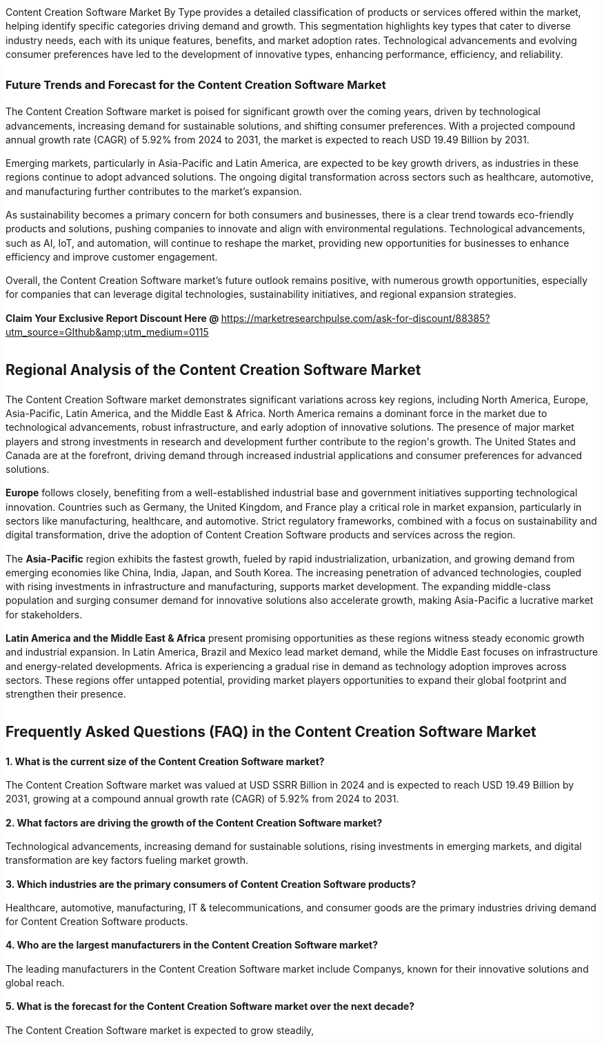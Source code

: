 Content Creation Software Market By Type provides a detailed classification of products or services offered within the market, helping identify specific categories driving demand and growth. This segmentation highlights key types that cater to diverse industry needs, each with its unique features, benefits, and market adoption rates. Technological advancements and evolving consumer preferences have led to the development of innovative types, enhancing performance, efficiency, and reliability.</p><h3>Future Trends and Forecast for the Content Creation Software Market</h3><p>The Content Creation Software market is poised for significant growth over the coming years, driven by technological advancements, increasing demand for sustainable solutions, and shifting consumer preferences. With a projected compound annual growth rate (CAGR) of 5.92% from 2024 to 2031, the market is expected to reach USD 19.49 Billion by 2031.</p><p>Emerging markets, particularly in Asia-Pacific and Latin America, are expected to be key growth drivers, as industries in these regions continue to adopt advanced solutions. The ongoing digital transformation across sectors such as healthcare, automotive, and manufacturing further contributes to the market&rsquo;s expansion.</p><p>As sustainability becomes a primary concern for both consumers and businesses, there is a clear trend towards eco-friendly products and solutions, pushing companies to innovate and align with environmental regulations. Technological advancements, such as AI, IoT, and automation, will continue to reshape the market, providing new opportunities for businesses to enhance efficiency and improve customer engagement.</p><p>Overall, the Content Creation Software market&rsquo;s future outlook remains positive, with numerous growth opportunities, especially for companies that can leverage digital technologies, sustainability initiatives, and regional expansion strategies.</p><p><strong>Claim Your Exclusive Report Discount Here @ </strong><a href="https://marketresearchpulse.com/ask-for-discount/88385?utm_source=GIthub&amp;utm_medium=0115">https://marketresearchpulse.com/ask-for-discount/88385?utm_source=GIthub&amp;utm_medium=0115</a></p><h2><strong>Regional Analysis of the Content Creation Software Market</strong></h2><p>The Content Creation Software market demonstrates significant variations across key regions, including North America, Europe, Asia-Pacific, Latin America, and the Middle East &amp; Africa. North America remains a dominant force in the market due to technological advancements, robust infrastructure, and early adoption of innovative solutions. The presence of major market players and strong investments in research and development further contribute to the region's growth. The United States and Canada are at the forefront, driving demand through increased industrial applications and consumer preferences for advanced solutions.</p><p><strong>Europe</strong> follows closely, benefiting from a well-established industrial base and government initiatives supporting technological innovation. Countries such as Germany, the United Kingdom, and France play a critical role in market expansion, particularly in sectors like manufacturing, healthcare, and automotive. Strict regulatory frameworks, combined with a focus on sustainability and digital transformation, drive the adoption of Content Creation Software products and services across the region.</p><p>The <strong>Asia-Pacific</strong> region exhibits the fastest growth, fueled by rapid industrialization, urbanization, and growing demand from emerging economies like China, India, Japan, and South Korea. The increasing penetration of advanced technologies, coupled with rising investments in infrastructure and manufacturing, supports market development. The expanding middle-class population and surging consumer demand for innovative solutions also accelerate growth, making Asia-Pacific a lucrative market for stakeholders.</p><p><strong>Latin America and the Middle East &amp; Africa</strong> present promising opportunities as these regions witness steady economic growth and industrial expansion. In Latin America, Brazil and Mexico lead market demand, while the Middle East focuses on infrastructure and energy-related developments. Africa is experiencing a gradual rise in demand as technology adoption improves across sectors. These regions offer untapped potential, providing market players opportunities to expand their global footprint and strengthen their presence.</p><h2><strong>Frequently Asked Questions (FAQ) in the Content Creation Software Market</strong></h2><p><strong>1. What is the current size of the Content Creation Software market?</strong></p><p>The Content Creation Software market was valued at USD SSRR Billion in 2024 and is expected to reach USD 19.49 Billion by 2031, growing at a compound annual growth rate (CAGR) of 5.92% from 2024 to 2031.</p><p><strong>2. What factors are driving the growth of the Content Creation Software market?</strong></p><p>Technological advancements, increasing demand for sustainable solutions, rising investments in emerging markets, and digital transformation are key factors fueling market growth.</p><p><strong>3. Which industries are the primary consumers of Content Creation Software products?</strong></p><p>Healthcare, automotive, manufacturing, IT &amp; telecommunications, and consumer goods are the primary industries driving demand for Content Creation Software products.</p><p><strong>4. Who are the largest manufacturers in the Content Creation Software market?</strong></p><p>The leading manufacturers in the Content Creation Software market include Companys, known for their innovative solutions and global reach.</p><p><strong>5. What is the forecast for the Content Creation Software market over the next decade?</strong></p><p>The Content Creation Software market is expected to grow steadily,